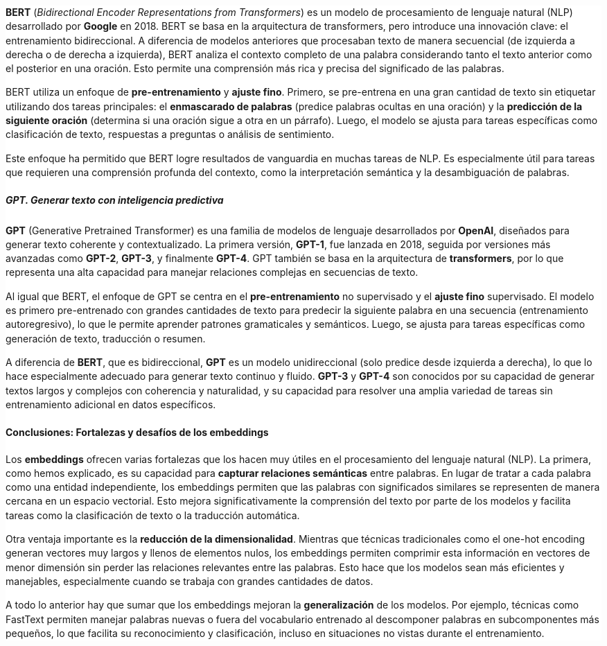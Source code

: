 **BERT** (*Bidirectional Encoder Representations from Transformers*) es un modelo de procesamiento de lenguaje natural (NLP) desarrollado por **Google** en 2018. BERT se basa en la arquitectura de transformers, pero introduce una innovación clave: el entrenamiento bidireccional. A diferencia de modelos anteriores que procesaban texto de manera secuencial (de izquierda a derecha o de derecha a izquierda), BERT analiza el contexto completo de una palabra considerando tanto el texto anterior como el posterior en una oración. Esto permite una comprensión más rica y precisa del significado de las palabras.

BERT utiliza un enfoque de **pre-entrenamiento** y **ajuste fino**. Primero, se pre-entrena en una gran cantidad de texto sin etiquetar utilizando dos tareas principales: el **enmascarado de palabras** (predice palabras ocultas en una oración) y la **predicción de la siguiente oración** (determina si una oración sigue a otra en un párrafo). Luego, el modelo se ajusta para tareas específicas como clasificación de texto, respuestas a preguntas o análisis de sentimiento.

Este enfoque ha permitido que BERT logre resultados de vanguardia en muchas tareas de NLP. Es especialmente útil para tareas que requieren una comprensión profunda del contexto, como la interpretación semántica y la desambiguación de palabras.

##### GPT. Generar texto con inteligencia predictiva

**GPT** (Generative Pretrained Transformer) es una familia de modelos de lenguaje desarrollados por **OpenAI**, diseñados para generar texto coherente y contextualizado. La primera versión, **GPT-1**, fue lanzada en 2018, seguida por versiones más avanzadas como **GPT-2**, **GPT-3**, y finalmente **GPT-4**. GPT también se basa en la arquitectura de **transformers**, por lo que representa una alta capacidad para manejar relaciones complejas en secuencias de texto.

Al igual que BERT, el enfoque de GPT se centra en el **pre-entrenamiento** no supervisado y el **ajuste fino** supervisado. El modelo es primero pre-entrenado con grandes cantidades de texto para predecir la siguiente palabra en una secuencia (entrenamiento autoregresivo), lo que le permite aprender patrones gramaticales y semánticos. Luego, se ajusta para tareas específicas como generación de texto, traducción o resumen.

A diferencia de **BERT**, que es bidireccional, **GPT** es un modelo unidireccional (solo predice desde izquierda a derecha), lo que lo hace especialmente adecuado para generar texto continuo y fluido. **GPT-3** y **GPT-4** son conocidos por su capacidad de generar textos largos y complejos con coherencia y naturalidad, y su capacidad para resolver una amplia variedad de tareas sin entrenamiento adicional en datos específicos.

#### Conclusiones: Fortalezas y desafíos de los embeddings

Los **embeddings** ofrecen varias fortalezas que los hacen muy útiles en el procesamiento del lenguaje natural (NLP). La primera, como hemos explicado, es su capacidad para **capturar relaciones semánticas** entre palabras. En lugar de tratar a cada palabra como una entidad independiente, los embeddings permiten que las palabras con significados similares se representen de manera cercana en un espacio vectorial. Esto mejora significativamente la comprensión del texto por parte de los modelos y facilita tareas como la clasificación de texto o la traducción automática.

Otra ventaja importante es la **reducción de la dimensionalidad**. Mientras que técnicas tradicionales como el one-hot encoding generan vectores muy largos y llenos de elementos nulos, los embeddings permiten comprimir esta información en vectores de menor dimensión sin perder las relaciones relevantes entre las palabras. Esto hace que los modelos sean más eficientes y manejables, especialmente cuando se trabaja con grandes cantidades de datos.

A todo lo anterior hay que sumar que los embeddings mejoran la **generalización** de los modelos. Por ejemplo, técnicas como FastText permiten manejar palabras nuevas o fuera del vocabulario entrenado al descomponer palabras en subcomponentes más pequeños, lo que facilita su reconocimiento y clasificación, incluso en situaciones no vistas durante el entrenamiento.
